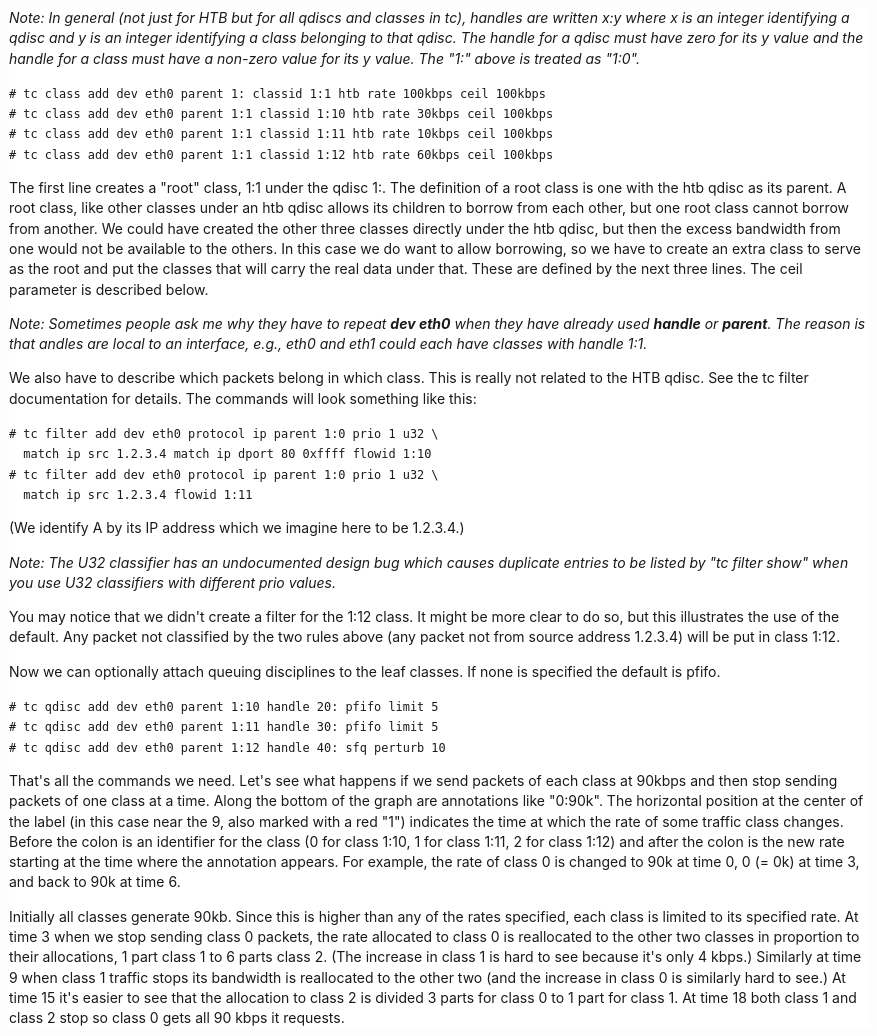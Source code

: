 *Note: In general (not just for HTB but for all qdiscs and classes in tc), handles are written x:y where x is an integer identifying a qdisc and y is an integer identifying a class belonging to that qdisc. The handle for a qdisc must have zero for its y value and the handle for a class must have a non-zero value for its y value. The "1:" above is treated as "1:0".*
```
# tc class add dev eth0 parent 1: classid 1:1 htb rate 100kbps ceil 100kbps
# tc class add dev eth0 parent 1:1 classid 1:10 htb rate 30kbps ceil 100kbps
# tc class add dev eth0 parent 1:1 classid 1:11 htb rate 10kbps ceil 100kbps
# tc class add dev eth0 parent 1:1 classid 1:12 htb rate 60kbps ceil 100kbps
```
The first line creates a "root" class, 1:1 under the qdisc 1:. The definition of a root class is one with the htb qdisc as its parent. A root class, like other classes under an htb qdisc allows its children to borrow from each other, but one root class cannot borrow from another. We could have created the other three classes directly under the htb qdisc, but then the excess bandwidth from one would not be available to the others. In this case we do want to allow borrowing, so we have to create an extra class to serve as the root and put the classes that will carry the real data under that. These are defined by the next three lines. The ceil parameter is described below.

*Note: Sometimes people ask me why they have to repeat **dev eth0** when they have already used **handle** or **parent**. The reason is that andles are local to an interface, e.g., eth0 and eth1 could each have classes with handle 1:1.*

We also have to describe which packets belong in which class. This is really not related to the HTB qdisc. See the tc filter documentation for details. The commands will look something like this:
```
# tc filter add dev eth0 protocol ip parent 1:0 prio 1 u32 \
  match ip src 1.2.3.4 match ip dport 80 0xffff flowid 1:10
# tc filter add dev eth0 protocol ip parent 1:0 prio 1 u32 \
  match ip src 1.2.3.4 flowid 1:11
```
(We identify A by its IP address which we imagine here to be 1.2.3.4.)

*Note: The U32 classifier has an undocumented design bug which causes duplicate entries to be listed by "tc filter show" when you use U32 classifiers with different prio values.*

You may notice that we didn't create a filter for the 1:12 class. It might be more clear to do so, but this illustrates the use of the default. Any packet not classified by the two rules above (any packet not from source address 1.2.3.4) will be put in class 1:12.

Now we can optionally attach queuing disciplines to the leaf classes. If none is specified the default is pfifo.
```
# tc qdisc add dev eth0 parent 1:10 handle 20: pfifo limit 5
# tc qdisc add dev eth0 parent 1:11 handle 30: pfifo limit 5
# tc qdisc add dev eth0 parent 1:12 handle 40: sfq perturb 10
```
That's all the commands we need. Let's see what happens if we send packets of each class at 90kbps and then stop sending packets of one class at a time. Along the bottom of the graph are annotations like "0:90k". The horizontal position at the center of the label (in this case near the 9, also marked with a red "1") indicates the time at which the rate of some traffic class changes. Before the colon is an identifier for the class (0 for class 1:10, 1 for class 1:11, 2 for class 1:12) and after the colon is the new rate starting at the time where the annotation appears. For example, the rate of class 0 is changed to 90k at time 0, 0 (= 0k) at time 3, and back to 90k at time 6.

Initially all classes generate 90kb. Since this is higher than any of the rates specified, each class is limited to its specified rate. At time 3 when we stop sending class 0 packets, the rate allocated to class 0 is reallocated to the other two classes in proportion to their allocations, 1 part class 1 to 6 parts class 2. (The increase in class 1 is hard to see because it's only 4 kbps.) Similarly at time 9 when class 1 traffic stops its bandwidth is reallocated to the other two (and the increase in class 0 is similarly hard to see.) At time 15 it's easier to see that the allocation to class 2 is divided 3 parts for class 0 to 1 part for class 1. At time 18 both class 1 and class 2 stop so class 0 gets all 90 kbps it requests.

